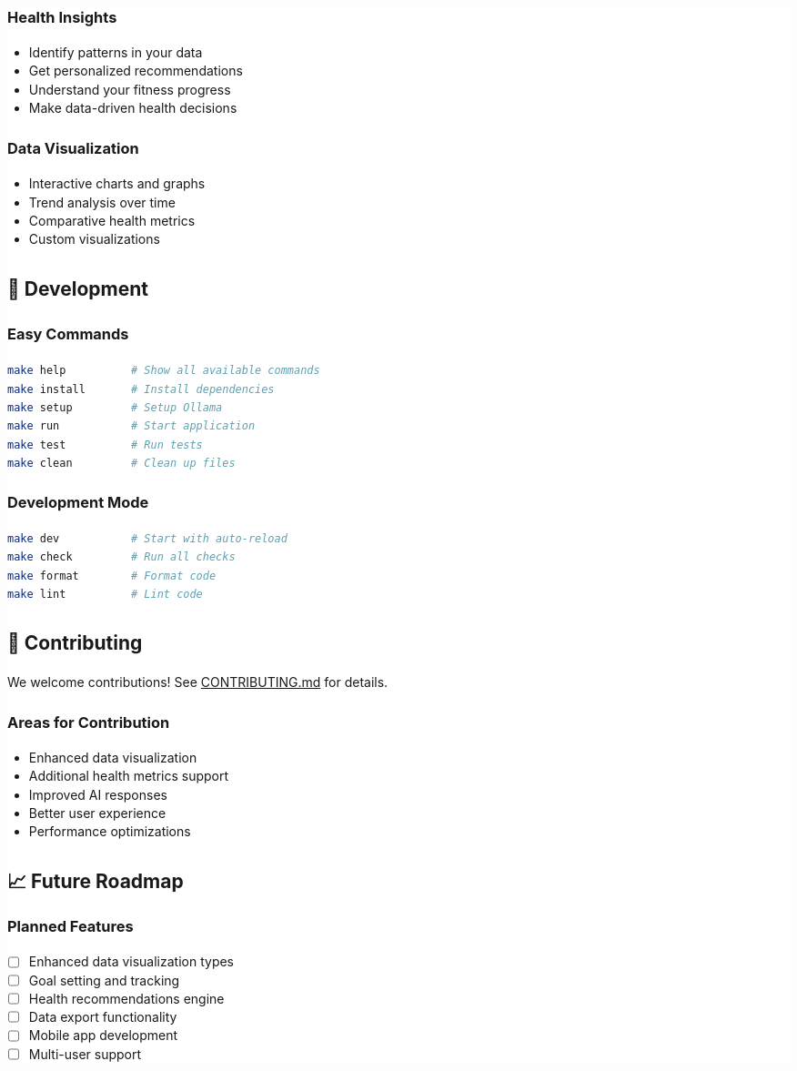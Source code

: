 ### **Health Insights**
- Identify patterns in your data
- Get personalized recommendations
- Understand your fitness progress
- Make data-driven health decisions

### **Data Visualization**
- Interactive charts and graphs
- Trend analysis over time
- Comparative health metrics
- Custom visualizations

## 🚀 **Development**

### **Easy Commands**
```bash
make help          # Show all available commands
make install       # Install dependencies
make setup         # Setup Ollama
make run           # Start application
make test          # Run tests
make clean         # Clean up files
```

### **Development Mode**
```bash
make dev           # Start with auto-reload
make check         # Run all checks
make format        # Format code
make lint          # Lint code
```

## 🤝 **Contributing**

We welcome contributions! See [CONTRIBUTING.md](CONTRIBUTING.md) for details.

### **Areas for Contribution**
- Enhanced data visualization
- Additional health metrics support
- Improved AI responses
- Better user experience
- Performance optimizations

## 📈 **Future Roadmap**

### **Planned Features**
- [ ] Enhanced data visualization types
- [ ] Goal setting and tracking
- [ ] Health recommendations engine
- [ ] Data export functionality
- [ ] Mobile app development
- [ ] Multi-user support
